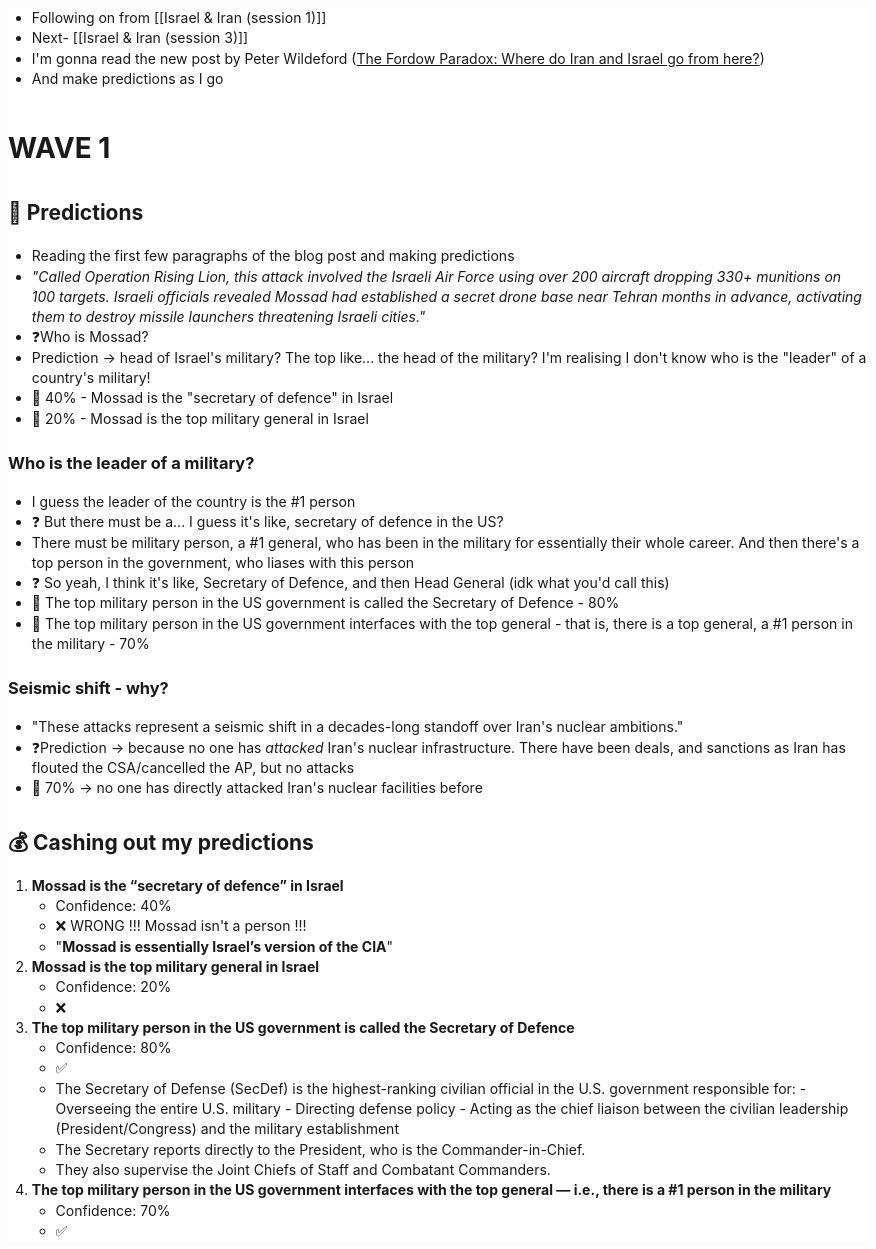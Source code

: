 - Following on from [[Israel & Iran (session 1)]]
- Next- [[Israel & Iran (session 3)]]
- I'm gonna read the new post by Peter Wildeford ([The Fordow Paradox: Where do Iran and Israel go from here?](https://peterwildeford.substack.com/p/the-fordow-paradox-where-do-iran?utm_source=post-email-title&publication_id=30299&post_id=165884951&utm_campaign=email-post-title&isFreemail=true&r=3mr1o&triedRedirect=true&utm_medium=email))
- And make predictions as I go
# WAVE 1
## 🤔 Predictions
- Reading the first few paragraphs of the blog post and making predictions
- *"Called Operation Rising Lion, this attack involved the Israeli Air Force using over 200 aircraft dropping 330+ munitions on 100 targets. Israeli officials revealed Mossad had established a secret drone base near Tehran months in advance, activating them to destroy missile launchers threatening Israeli cities."*
- ❓Who is Mossad?
- Prediction → head of Israel's military? The top like... the head of the military? I'm realising I don't know who is the "leader" of a country's military!
- 🤔 40% - Mossad is the "secretary of defence" in Israel
- 🤔 20% - Mossad is the top military general in Israel
### Who is the leader of a military?
- I guess the leader of the country is the #1 person
- ❓ But there must be a... I guess it's like, secretary of defence in the US? 
- There must be military person, a #1 general, who has been in the military for essentially their whole career. And then there's a top person in the government, who liases with this person
- ❓ So yeah, I think it's like, Secretary of Defence, and then Head General (idk what you'd call this)
- 🤔 The top military person in the US government is called the Secretary of Defence - 80%
- 🤔 The top military person in the US government interfaces with the top general - that is, there is a top general, a #1 person in the military - 70%
### Seismic shift - why?
- "These attacks represent a seismic shift in a decades-long standoff over Iran's nuclear ambitions."
- ❓Prediction → because no one has _attacked_ Iran's nuclear infrastructure. There have been deals, and sanctions as Iran has flouted the CSA/cancelled the AP, but no attacks
- 🤔 70% → no one has directly attacked Iran's nuclear facilities before
## 💰 Cashing out my predictions
1. **Mossad is the “secretary of defence” in Israel**
    - Confidence: 40%
	- ❌ WRONG !!! Mossad isn't a person !!!
	- "**Mossad is essentially Israel’s version of the CIA**"
2. **Mossad is the top military general in Israel**
    - Confidence: 20%
    - ❌ 
3. **The top military person in the US government is called the Secretary of Defence**
    - Confidence: 80%
    - ✅
    - The Secretary of Defense (SecDef) is the highest-ranking civilian official in the U.S. government responsible for:
		  - Overseeing the entire U.S. military
		  - Directing defense policy
		  - Acting as the chief liaison between the civilian leadership (President/Congress) and the military establishment
	- The Secretary reports directly to the President, who is the Commander-in-Chief.
	- They also supervise the Joint Chiefs of Staff and Combatant Commanders.
4. **The top military person in the US government interfaces with the top general — i.e., there is a #1 person in the military**
    - Confidence: 70%
	- ✅ 